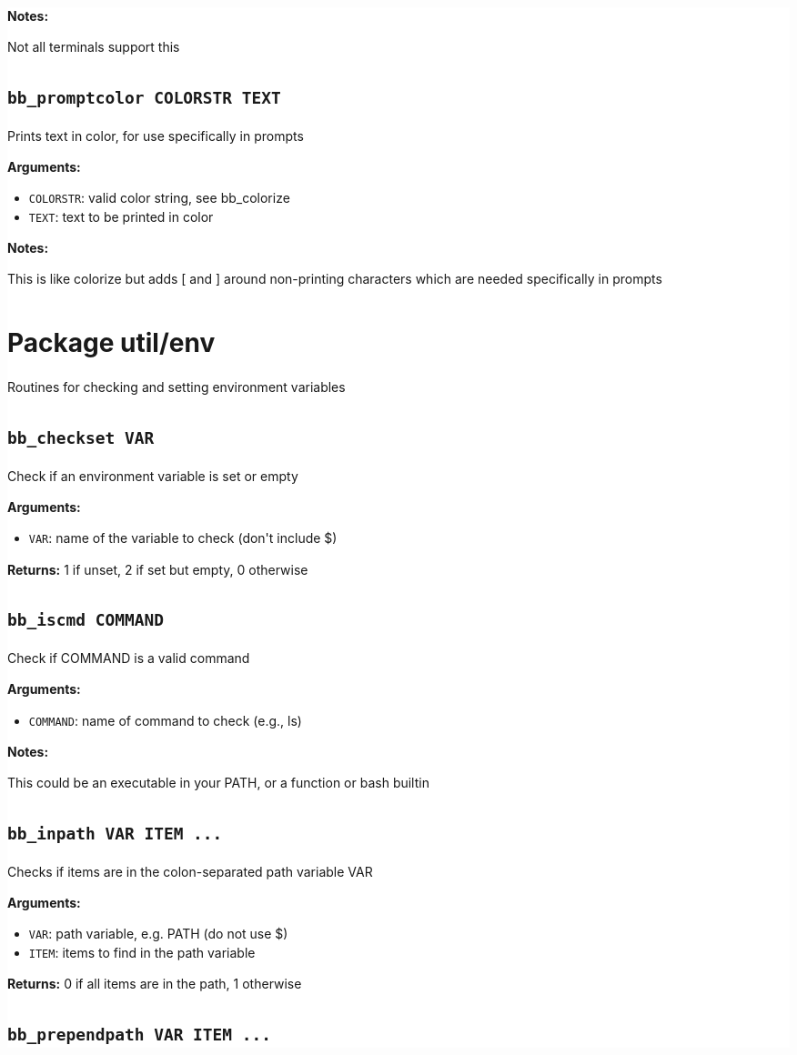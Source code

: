 **Notes:**

Not all terminals support this

## `bb_promptcolor COLORSTR TEXT`

Prints text in color, for use specifically in prompts

**Arguments:**

- `COLORSTR`: valid color string, see bb_colorize
- `TEXT`: text to be printed in color

**Notes:**

This is like colorize but adds \[ and \] around non-printing
characters which are needed specifically in prompts

# Package util/env

Routines for checking and setting environment variables

## `bb_checkset VAR`

Check if an environment variable is set or empty

**Arguments:**

- `VAR`: name of the variable to check (don't include $)

**Returns:** 1 if unset, 2 if set but empty, 0 otherwise

## `bb_iscmd COMMAND`

Check if COMMAND is a valid command

**Arguments:**

- `COMMAND`: name of command to check (e.g., ls)

**Notes:**

This could be an executable in your PATH, or a function or
bash builtin

## `bb_inpath VAR ITEM ...`

Checks if items are in the colon-separated path variable VAR

**Arguments:**

- `VAR`: path variable, e.g. PATH (do not use $)
- `ITEM`: items to find in the path variable

**Returns:** 0 if all items are in the path, 1 otherwise

## `bb_prependpath VAR ITEM ...`

